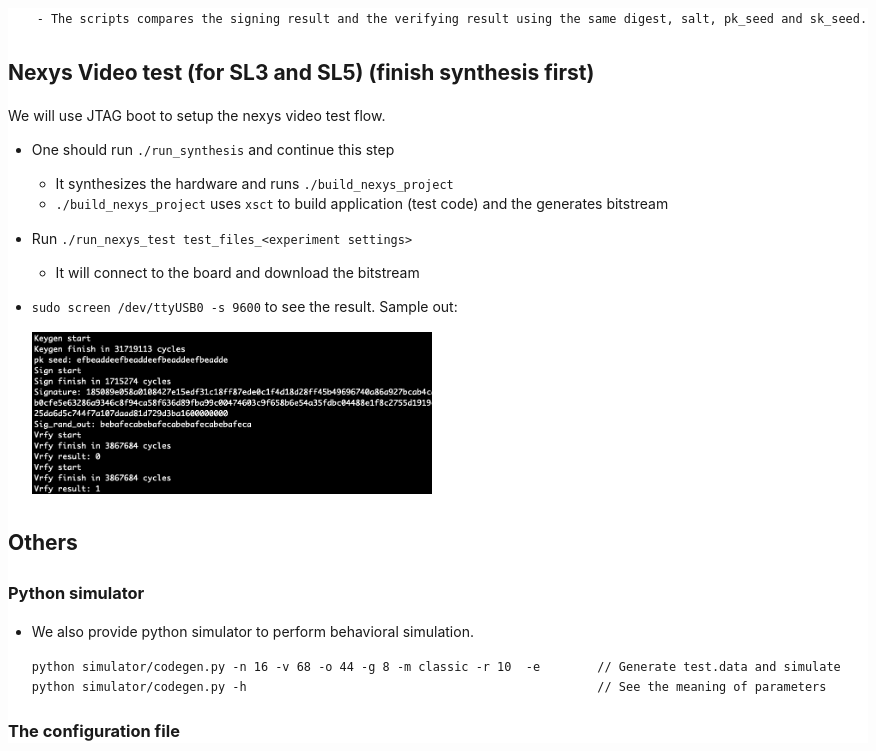 		- The scripts compares the signing result and the verifying result using the same digest, salt, pk_seed and sk_seed.
		
## Nexys Video test (for SL3 and SL5) (finish synthesis first)

We will use JTAG boot to setup the nexys video test flow.

- One should run `./run_synthesis` and continue this step
	- It synthesizes the hardware and runs `./build_nexys_project`
	- `./build_nexys_project` uses `xsct` to build application (test code) and the generates bitstream
- Run `./run_nexys_test test_files_<experiment settings>`
	- It will connect to the board and download the bitstream
- `sudo screen /dev/ttyUSB0 -s 9600` to see the result. Sample out:

	<img src="images/sample_output_nexys.png" width="400px">
	
	


## Others

### Python simulator

- We also provide python simulator to perform behavioral simulation.

	```
	python simulator/codegen.py -n 16 -v 68 -o 44 -g 8 -m classic -r 10  -e        // Generate test.data and simulate
	python simulator/codegen.py -h                                                 // See the meaning of parameters
	```

### The configuration file
